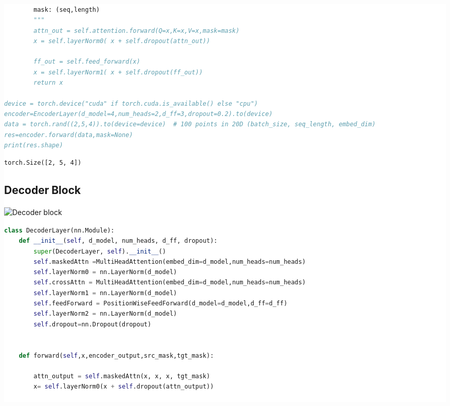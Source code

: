 ``` python
        mask: (seq,length)
        """
        attn_out = self.attention.forward(Q=x,K=x,V=x,mask=mask)
        x = self.layerNorm0( x + self.dropout(attn_out))
        
        ff_out = self.feed_forward(x)
        x = self.layerNorm1( x + self.dropout(ff_out))
        return x

device = torch.device("cuda" if torch.cuda.is_available() else "cpu")    
encoder=EncoderLayer(d_model=4,num_heads=2,d_ff=3,dropout=0.2).to(device)
data = torch.rand((2,5,4)).to(device=device)  # 100 points in 20D (batch_size, seq_length, embed_dim)
res=encoder.forward(data,mask=None)
print(res.shape)
```

<div class="output stream stdout">

    torch.Size([2, 5, 4])

</div>

</div>

<div class="cell markdown"
papermill="{&quot;duration&quot;:6.399e-3,&quot;end_time&quot;:&quot;2024-05-27T07:18:10.457519&quot;,&quot;exception&quot;:false,&quot;start_time&quot;:&quot;2024-05-27T07:18:10.451120&quot;,&quot;status&quot;:&quot;completed&quot;}"
tags="[]">

## Decoder Block

![Decoder
block](https://images.datacamp.com/image/upload/v1691083444/Figure_3_The_Decoder_part_of_the_Transformer_network_Souce_Image_from_the_original_paper_b90d9e7f66.png)

</div>

<div class="cell code" execution_count="6"
execution="{&quot;iopub.execute_input&quot;:&quot;2024-05-27T07:18:10.472868Z&quot;,&quot;iopub.status.busy&quot;:&quot;2024-05-27T07:18:10.472534Z&quot;,&quot;iopub.status.idle&quot;:&quot;2024-05-27T07:18:10.497318Z&quot;,&quot;shell.execute_reply&quot;:&quot;2024-05-27T07:18:10.495993Z&quot;}"
papermill="{&quot;duration&quot;:3.4738e-2,&quot;end_time&quot;:&quot;2024-05-27T07:18:10.499313&quot;,&quot;exception&quot;:false,&quot;start_time&quot;:&quot;2024-05-27T07:18:10.464575&quot;,&quot;status&quot;:&quot;completed&quot;}"
tags="[]">

``` python
class DecoderLayer(nn.Module):
    def __init__(self, d_model, num_heads, d_ff, dropout):
        super(DecoderLayer, self).__init__()
        self.maskedAttn =MultiHeadAttention(embed_dim=d_model,num_heads=num_heads)
        self.layerNorm0 = nn.LayerNorm(d_model)
        self.crossAttn = MultiHeadAttention(embed_dim=d_model,num_heads=num_heads)
        self.layerNorm1 = nn.LayerNorm(d_model)
        self.feedForward = PositionWiseFeedForward(d_model=d_model,d_ff=d_ff)
        self.layerNorm2 = nn.LayerNorm(d_model)
        self.dropout=nn.Dropout(dropout)


    def forward(self,x,encoder_output,src_mask,tgt_mask):
        
        attn_output = self.maskedAttn(x, x, x, tgt_mask)
        x= self.layerNorm0(x + self.dropout(attn_output))
        
```